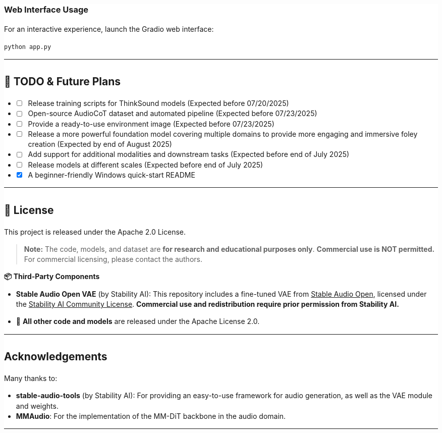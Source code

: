 
### Web Interface Usage

For an interactive experience, launch the Gradio web interface:

```bash
python app.py
```

---

## 📝 TODO & Future Plans
* - [ ] Release training scripts for ThinkSound models (Expected before 07/20/2025)
* - [ ] Open-source AudioCoT dataset and automated pipeline (Expected before 07/23/2025)
* - [ ] Provide a ready-to-use environment image (Expected before 07/23/2025)
* - [ ] Release a more powerful foundation model covering multiple domains to provide more engaging and immersive foley creation (Expected by end of August 2025)
* - [ ] Add support for additional modalities and downstream tasks (Expected before end of July 2025)
* - [ ] Release models at different scales (Expected before end of July 2025)
* - [x] A beginner-friendly Windows quick-start README
---


## 📄 License

This project is released under the Apache 2.0 License.

> **Note:**
> The code, models, and dataset are **for research and educational purposes only**.
> **Commercial use is NOT permitted.**
> For commercial licensing, please contact the authors.

**📦 Third-Party Components**

* **Stable Audio Open VAE** (by Stability AI):
  This repository includes a fine-tuned VAE from [Stable Audio Open](https://huggingface.co/stabilityai/stable-audio-open-1.0/), licensed under the [Stability AI Community License](https://raw.githubusercontent.com/FunAudioLLM/ThinkSound/master/./third_party/LICENSE_StabilityAI.md).
  **Commercial use and redistribution require prior permission from Stability AI.**

* 📘 **All other code and models** are released under the Apache License 2.0.

---

## Acknowledgements

Many thanks to:

* **stable-audio-tools** (by Stability AI):
For providing an easy-to-use framework for audio generation, as well as the VAE module and weights.
* **MMAudio**:
  For the implementation of the MM-DiT backbone in the audio domain.

---
